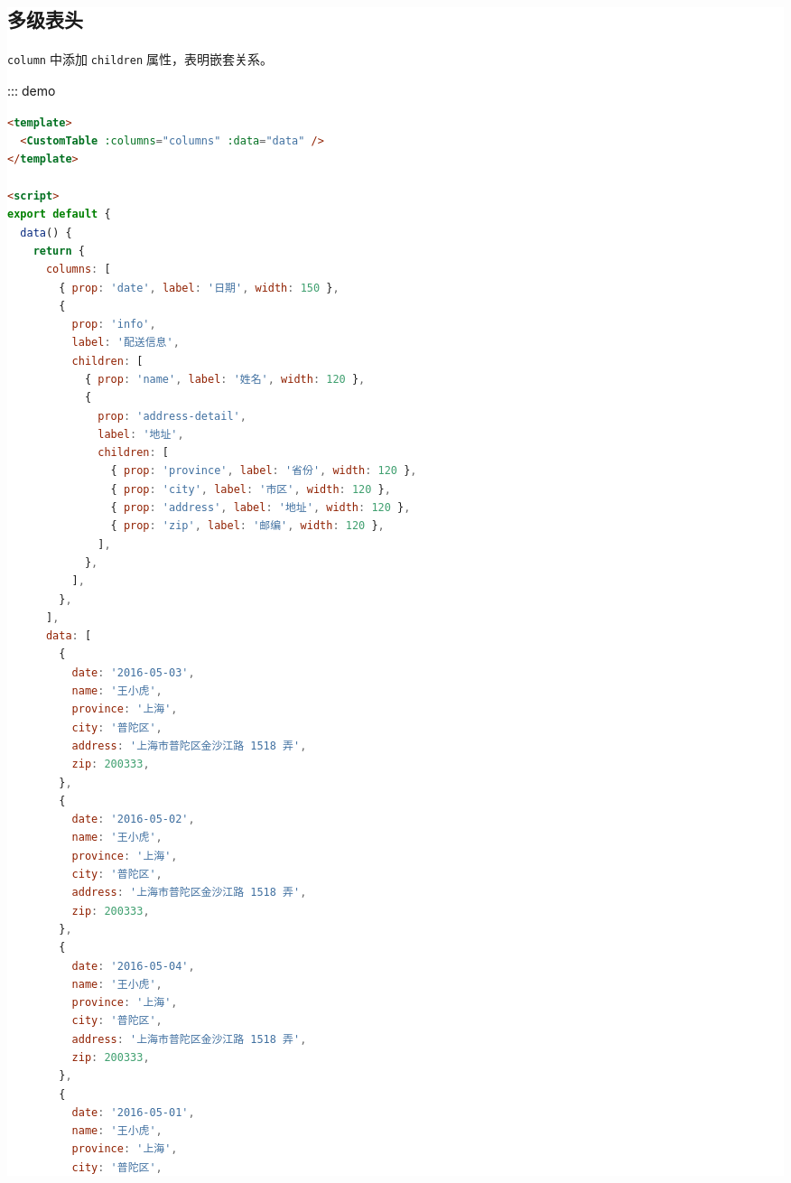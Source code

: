 ## 多级表头

`column` 中添加 `children` 属性，表明嵌套关系。

::: demo
```html
<template>
  <CustomTable :columns="columns" :data="data" />
</template>

<script>
export default {
  data() {
    return {
      columns: [
        { prop: 'date', label: '日期', width: 150 },
        {
          prop: 'info',
          label: '配送信息',
          children: [
            { prop: 'name', label: '姓名', width: 120 },
            {
              prop: 'address-detail',
              label: '地址',
              children: [
                { prop: 'province', label: '省份', width: 120 },
                { prop: 'city', label: '市区', width: 120 },
                { prop: 'address', label: '地址', width: 120 },
                { prop: 'zip', label: '邮编', width: 120 },
              ],
            },
          ],
        },
      ],
      data: [
        {
          date: '2016-05-03',
          name: '王小虎',
          province: '上海',
          city: '普陀区',
          address: '上海市普陀区金沙江路 1518 弄',
          zip: 200333,
        },
        {
          date: '2016-05-02',
          name: '王小虎',
          province: '上海',
          city: '普陀区',
          address: '上海市普陀区金沙江路 1518 弄',
          zip: 200333,
        },
        {
          date: '2016-05-04',
          name: '王小虎',
          province: '上海',
          city: '普陀区',
          address: '上海市普陀区金沙江路 1518 弄',
          zip: 200333,
        },
        {
          date: '2016-05-01',
          name: '王小虎',
          province: '上海',
          city: '普陀区',
```
